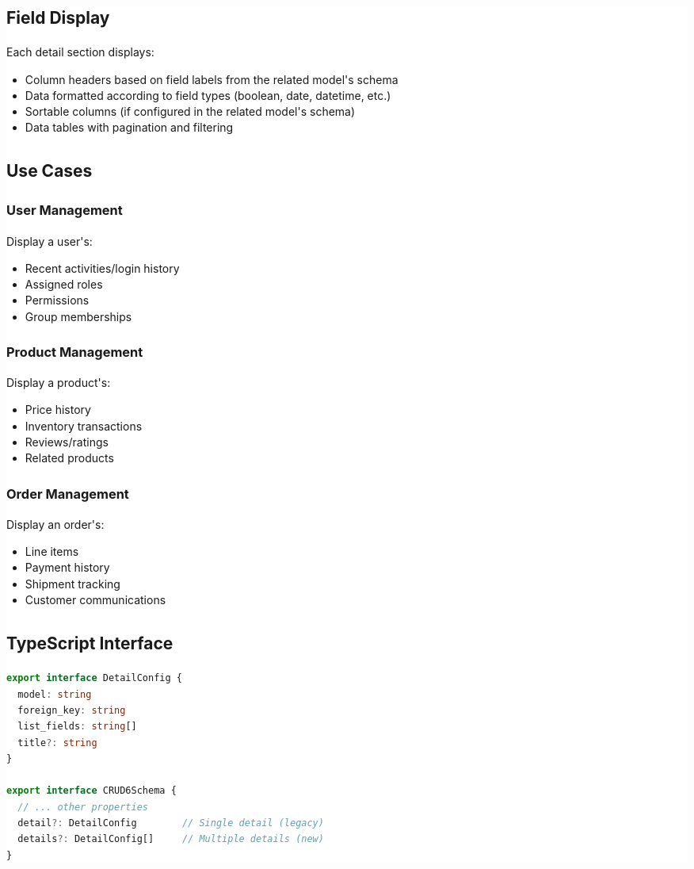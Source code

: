 ## Field Display

Each detail section displays:
- Column headers based on field labels from the related model's schema
- Data formatted according to field types (boolean, date, datetime, etc.)
- Sortable columns (if configured in the related model's schema)
- Data tables with pagination and filtering

## Use Cases

### User Management

Display a user's:
- Recent activities/login history
- Assigned roles
- Permissions
- Group memberships

### Product Management

Display a product's:
- Price history
- Inventory transactions
- Reviews/ratings
- Related products

### Order Management

Display an order's:
- Line items
- Payment history
- Shipment tracking
- Customer communications

## TypeScript Interface

```typescript
export interface DetailConfig {
  model: string
  foreign_key: string
  list_fields: string[]
  title?: string
}

export interface CRUD6Schema {
  // ... other properties
  detail?: DetailConfig        // Single detail (legacy)
  details?: DetailConfig[]     // Multiple details (new)
}
```
